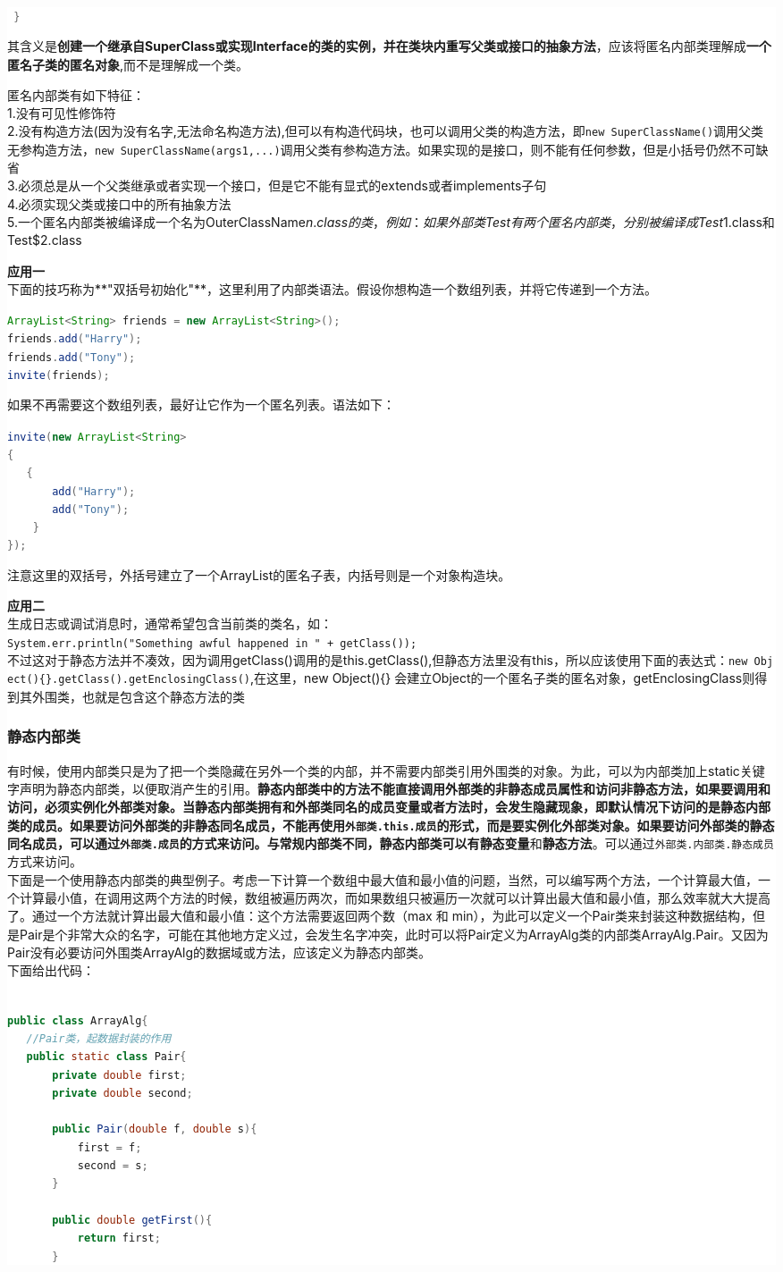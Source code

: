  ```java
  }
 ```
 其含义是**创建一个继承自SuperClass或实现Interface的类的实例，并在类块内重写父类或接口的抽象方法**，应该将匿名内部类理解成**一个匿名子类的匿名对象**,而不是理解成一个类。  
 
 匿名内部类有如下特征：  
 1.没有可见性修饰符  
 2.没有构造方法(因为没有名字,无法命名构造方法),但可以有构造代码块，也可以调用父类的构造方法，即`new SuperClassName()`调用父类无参构造方法，`new SuperClassName(args1,...)`调用父类有参构造方法。如果实现的是接口，则不能有任何参数，但是小括号仍然不可缺省  
 3.必须总是从一个父类继承或者实现一个接口，但是它不能有显式的extends或者implements子句  
 4.必须实现父类或接口中的所有抽象方法  
 5.一个匿名内部类被编译成一个名为OuterClassName$n.class的类，例如：如果外部类Test有两个匿名内部类，分别被编译成Test$1.class和Test$2.class  
 
 **应用一**  
 下面的技巧称为**"双括号初始化"**，这里利用了内部类语法。假设你想构造一个数组列表，并将它传递到一个方法。  
 ```java
 ArrayList<String> friends = new ArrayList<String>();
 friends.add("Harry");
 friends.add("Tony");
 invite(friends);
 ```
 如果不再需要这个数组列表，最好让它作为一个匿名列表。语法如下：  
 ```java
 invite(new ArrayList<String> 
 {
 	{
    	add("Harry");
        add("Tony");
     }
});
 ```
 注意这里的双括号，外括号建立了一个ArrayList的匿名子表，内括号则是一个对象构造块。  
   
 **应用二**  
 生成日志或调试消息时，通常希望包含当前类的类名，如：  
 `System.err.println("Something awful happened in " + getClass());`   
 不过这对于静态方法并不凑效，因为调用getClass()调用的是this.getClass(),但静态方法里没有this，所以应该使用下面的表达式：`new Object(){}.getClass().getEnclosingClass()`,在这里，new Object(){} 会建立Object的一个匿名子类的匿名对象，getEnclosingClass则得到其外围类，也就是包含这个静态方法的类 
 
 ### 静态内部类  
 有时候，使用内部类只是为了把一个类隐藏在另外一个类的内部，并不需要内部类引用外围类的对象。为此，可以为内部类加上static关键字声明为静态内部类，以便取消产生的引用。**静态内部类中的方法不能直接调用外部类的非静态成员属性和访问非静态方法，如果要调用和访问，必须实例化外部类对象。当静态内部类拥有和外部类同名的成员变量或者方法时，会发生隐藏现象，即默认情况下访问的是静态内部类的成员。如果要访问外部类的非静态同名成员，不能再使用`外部类.this.成员`的形式，而是要实例化外部类对象。如果要访问外部类的静态同名成员，可以通过`外部类.成员`的方式来访问。**与常规内部类不同，静态内部类可以有**静态变量**和**静态方法**。可以通过`外部类.内部类.静态成员`方式来访问。  
 下面是一个使用静态内部类的典型例子。考虑一下计算一个数组中最大值和最小值的问题，当然，可以编写两个方法，一个计算最大值，一个计算最小值，在调用这两个方法的时候，数组被遍历两次，而如果数组只被遍历一次就可以计算出最大值和最小值，那么效率就大大提高了。通过一个方法就计算出最大值和最小值：这个方法需要返回两个数（max 和 min），为此可以定义一个Pair类来封装这种数据结构，但是Pair是个非常大众的名字，可能在其他地方定义过，会发生名字冲突，此时可以将Pair定义为ArrayAlg类的内部类ArrayAlg.Pair。又因为Pair没有必要访问外围类ArrayAlg的数据域或方法，应该定义为静态内部类。  
 下面给出代码：  
 ```java
 
public class ArrayAlg{
    //Pair类，起数据封装的作用
    public static class Pair{
        private double first;
        private double second;

        public Pair(double f, double s){
            first = f;
            second = s;
        }

        public double getFirst(){
            return first;
        }
 ```